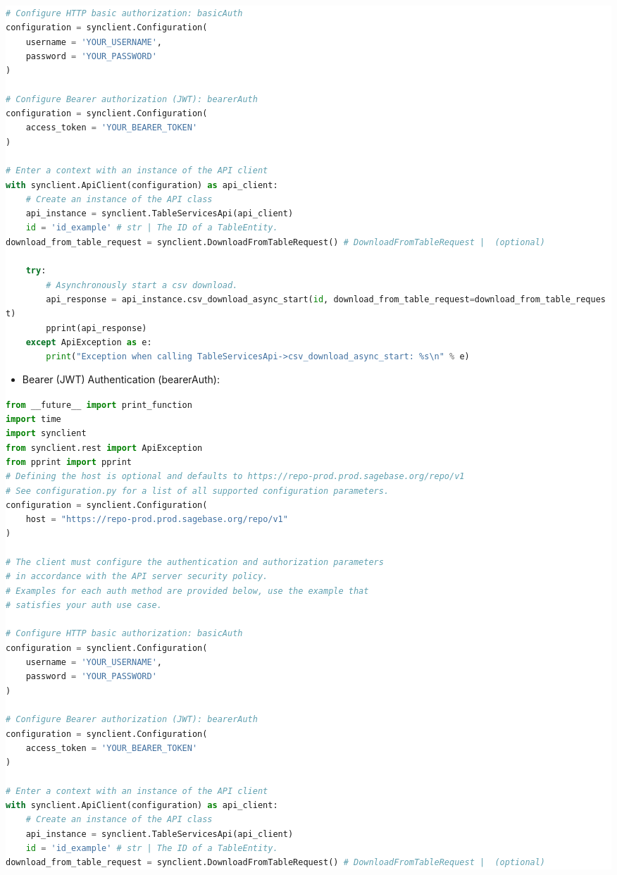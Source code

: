 ```python
# Configure HTTP basic authorization: basicAuth
configuration = synclient.Configuration(
    username = 'YOUR_USERNAME',
    password = 'YOUR_PASSWORD'
)

# Configure Bearer authorization (JWT): bearerAuth
configuration = synclient.Configuration(
    access_token = 'YOUR_BEARER_TOKEN'
)

# Enter a context with an instance of the API client
with synclient.ApiClient(configuration) as api_client:
    # Create an instance of the API class
    api_instance = synclient.TableServicesApi(api_client)
    id = 'id_example' # str | The ID of a TableEntity.
download_from_table_request = synclient.DownloadFromTableRequest() # DownloadFromTableRequest |  (optional)

    try:
        # Asynchronously start a csv download.
        api_response = api_instance.csv_download_async_start(id, download_from_table_request=download_from_table_request)
        pprint(api_response)
    except ApiException as e:
        print("Exception when calling TableServicesApi->csv_download_async_start: %s\n" % e)
```

* Bearer (JWT) Authentication (bearerAuth):
```python
from __future__ import print_function
import time
import synclient
from synclient.rest import ApiException
from pprint import pprint
# Defining the host is optional and defaults to https://repo-prod.prod.sagebase.org/repo/v1
# See configuration.py for a list of all supported configuration parameters.
configuration = synclient.Configuration(
    host = "https://repo-prod.prod.sagebase.org/repo/v1"
)

# The client must configure the authentication and authorization parameters
# in accordance with the API server security policy.
# Examples for each auth method are provided below, use the example that
# satisfies your auth use case.

# Configure HTTP basic authorization: basicAuth
configuration = synclient.Configuration(
    username = 'YOUR_USERNAME',
    password = 'YOUR_PASSWORD'
)

# Configure Bearer authorization (JWT): bearerAuth
configuration = synclient.Configuration(
    access_token = 'YOUR_BEARER_TOKEN'
)

# Enter a context with an instance of the API client
with synclient.ApiClient(configuration) as api_client:
    # Create an instance of the API class
    api_instance = synclient.TableServicesApi(api_client)
    id = 'id_example' # str | The ID of a TableEntity.
download_from_table_request = synclient.DownloadFromTableRequest() # DownloadFromTableRequest |  (optional)
```
